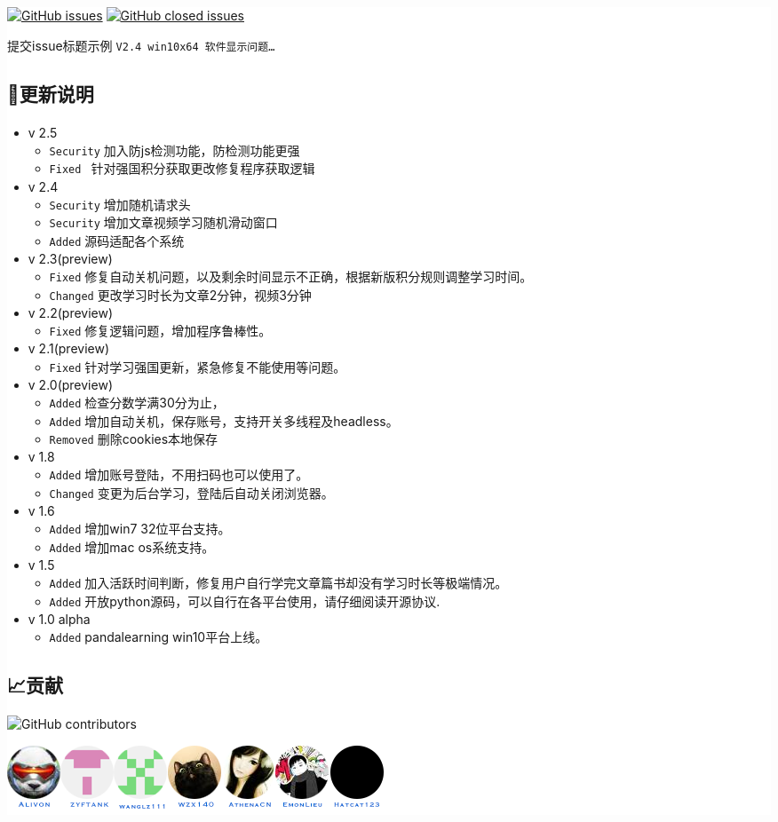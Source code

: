 [![GitHub issues](https://img.shields.io/github/issues/Alivon/Panda-Learning.svg)](https://github.com/Alivon/Panda-Learning/issues)  [![GitHub closed issues](https://img.shields.io/github/issues-closed/Alivon/Panda-Learning.svg)](https://github.com/Alivon/Panda-Learning/issues?q=is%3Aissue+is%3Aclosed) 

提交issue标题示例  `V2.4 win10x64 软件显示问题…`





## 📒更新说明

- v 2.5
  - `Security`  加入防js检测功能，防检测功能更强
  - `Fixed `  针对强国积分获取更改修复程序获取逻辑
- v 2.4
  - `Security`  增加随机请求头
  - `Security`  增加文章视频学习随机滑动窗口
  - `Added`  源码适配各个系统
- v 2.3(preview) 
  - `Fixed` 修复自动关机问题，以及剩余时间显示不正确，根据新版积分规则调整学习时间。
  - `Changed` 更改学习时长为文章2分钟，视频3分钟
- v 2.2(preview) 
  - `Fixed` 修复逻辑问题，增加程序鲁棒性。
- v 2.1(preview) 
  - `Fixed` 针对学习强国更新，紧急修复不能使用等问题。
- v 2.0(preview) 
  - `Added` 检查分数学满30分为止，
  - `Added` 增加自动关机，保存账号，支持开关多线程及headless。
  - `Removed` 删除cookies本地保存
- v 1.8
  - `Added` 增加账号登陆，不用扫码也可以使用了。
  - `Changed` 变更为后台学习，登陆后自动关闭浏览器。
- v 1.6
  - `Added` 增加win7 32位平台支持。
  - `Added` 增加mac os系统支持。
- v 1.5
  - `Added` 加入活跃时间判断，修复用户自行学完文章篇书却没有学习时长等极端情况。
  - `Added` 开放python源码，可以自行在各平台使用，请仔细阅读开源协议.
- v 1.0 alpha
  - `Added` pandalearning win10平台上线。





## 📈贡献

![GitHub contributors](https://img.shields.io/github/contributors/Alivon/Panda-Learning.svg) 

[![contributors](img_folder/contributors.png)](https://github.com/Alivon/Panda-Learning/graphs/contributors)
